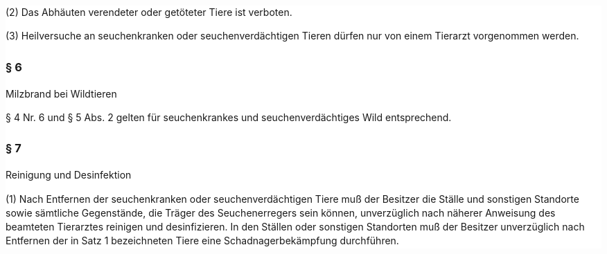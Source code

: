</div>

<div class="jurAbsatz">

(2) Das Abhäuten verendeter oder getöteter Tiere ist verboten.

</div>

<div class="jurAbsatz">

(3) Heilversuche an seuchenkranken oder seuchenverdächtigen Tieren
dürfen nur von einem Tierarzt vorgenommen werden.

</div>

</div>

</div>

</div>

<span id="BJNR011720991BJNE001300308.html"></span>

### § 6  
Milzbrand bei Wildtieren

<div>

<div class="jnhtml">

<div>

<div class="jurAbsatz">

§ 4 Nr. 6 und § 5 Abs. 2 gelten für seuchenkrankes und
seuchenverdächtiges Wild entsprechend.

</div>

</div>

</div>

</div>

<span id="BJNR011720991BJNE001401301.html"></span>

### § 7  
Reinigung und Desinfektion

<div>

<div class="jnhtml">

<div>

<div class="jurAbsatz">

(1) Nach Entfernen der seuchenkranken oder seuchenverdächtigen Tiere muß
der Besitzer die Ställe und sonstigen Standorte sowie sämtliche
Gegenstände, die Träger des Seuchenerregers sein können, unverzüglich
nach näherer Anweisung des beamteten Tierarztes reinigen und
desinfizieren. In den Ställen oder sonstigen Standorten muß der Besitzer
unverzüglich nach Entfernen der in Satz 1 bezeichneten Tiere eine
Schadnagerbekämpfung durchführen.

